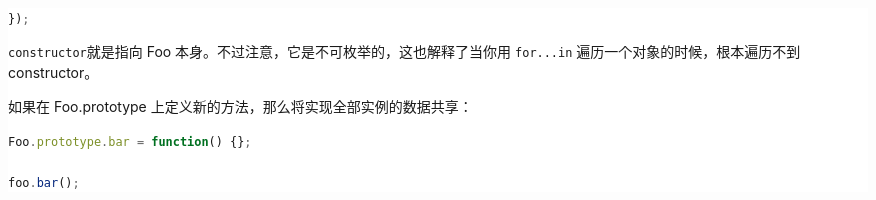 ```js
});
```
`constructor`就是指向 Foo 本身。不过注意，它是不可枚举的，这也解释了当你用 `for...in` 遍历一个对象的时候，根本遍历不到 constructor。

如果在 Foo.prototype 上定义新的方法，那么将实现全部实例的数据共享：
```js
Foo.prototype.bar = function() {};

foo.bar();
```